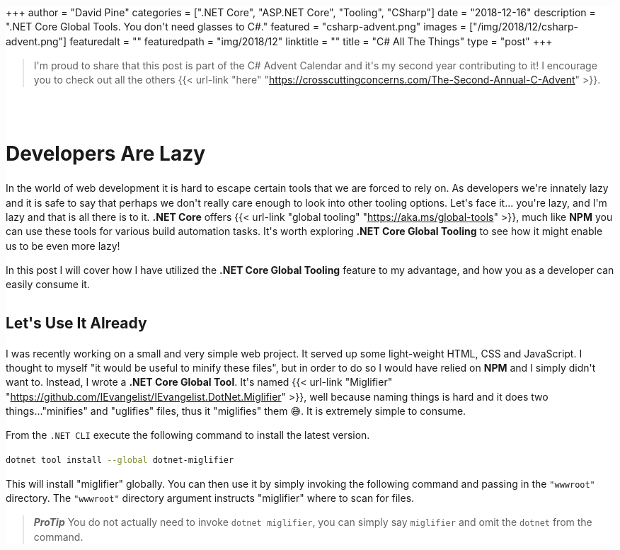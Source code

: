 +++
author = "David Pine"
categories = [".NET Core", "ASP.NET Core", "Tooling", "CSharp"]
date = "2018-12-16"
description = ".NET Core Global Tools. You don't need glasses to C#."
featured = "csharp-advent.png"
images = ["/img/2018/12/csharp-advent.png"]
featuredalt = ""
featuredpath = "img/2018/12"
linktitle = ""
title = "C# All The Things"
type = "post"
+++

> I'm proud to share that this post is part of the C# Advent Calendar and it's my second year contributing to it! I encourage you to check out all the others {{< url-link "here" "https://crosscuttingconcerns.com/The-Second-Annual-C-Advent" >}}.

<br />

# Developers Are Lazy

In the world of web development it is hard to escape certain tools that we are forced to rely on. As developers we're innately lazy and it is safe to say that perhaps we don't really care enough to look into other tooling options. Let's face it... you're lazy, and I'm lazy and that is all there is to it. __.NET Core__ offers {{< url-link "global tooling" "https://aka.ms/global-tools" >}}, much like __NPM__ you can use these tools for various build automation tasks. It's worth exploring __.NET Core Global Tooling__ to see how it might enable us to be even more lazy!

In this post I will cover how I have utilized the __.NET Core Global Tooling__ feature to my advantage, and how you as a developer can easily consume it.

## Let's Use It Already

I was recently working on a small and very simple web project. It served up some light-weight HTML, CSS and JavaScript. I thought to myself "it would be useful to minify these files", but in order to do so I would have relied on __NPM__ and I simply didn't want to. Instead, I wrote a __.NET Core Global Tool__. It's named {{< url-link "Miglifier" "https://github.com/IEvangelist/IEvangelist.DotNet.Miglifier" >}}, well because naming things is hard and it does two things..."minifies" and "uglifies" files, thus it "miglifies" them 😅. It is extremely simple to consume.

From the `.NET CLI` execute the following command to install the latest version.

```bash
dotnet tool install --global dotnet-miglifier
```

This will install "miglifier" globally. You can then use it by simply invoking the following command and passing in the `"wwwroot"` directory. The `"wwwroot"` directory argument instructs "miglifier" where to scan for files.

> <cite>__ProTip__</cite>
> You do not actually need to invoke `dotnet miglifier`, you can simply say `miglifier` and omit the `dotnet` from the command.
